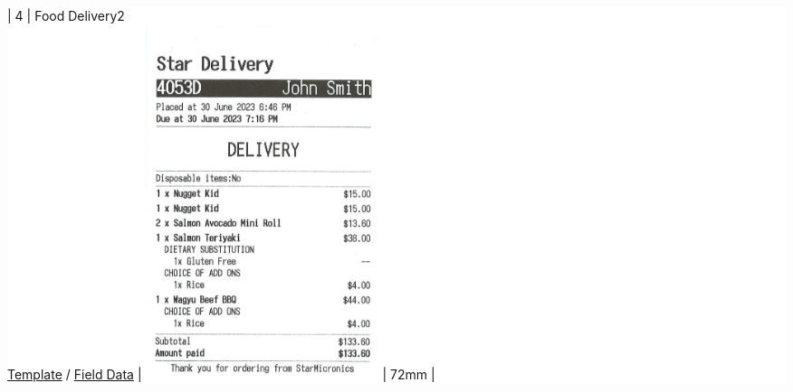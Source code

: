 | 4 | Food Delivery2<br>[Template](ReceiptSamples/ReceiptSample04_FoodDelivery2_Template.swift) / [Field Data](ReceiptSamples/ReceiptSample04_FoodDelivery2_FieldData.json) | <img src="ReceiptSamples/images/ReceiptSample04_FoodDelivery2.png" width="258px"> | 72mm |